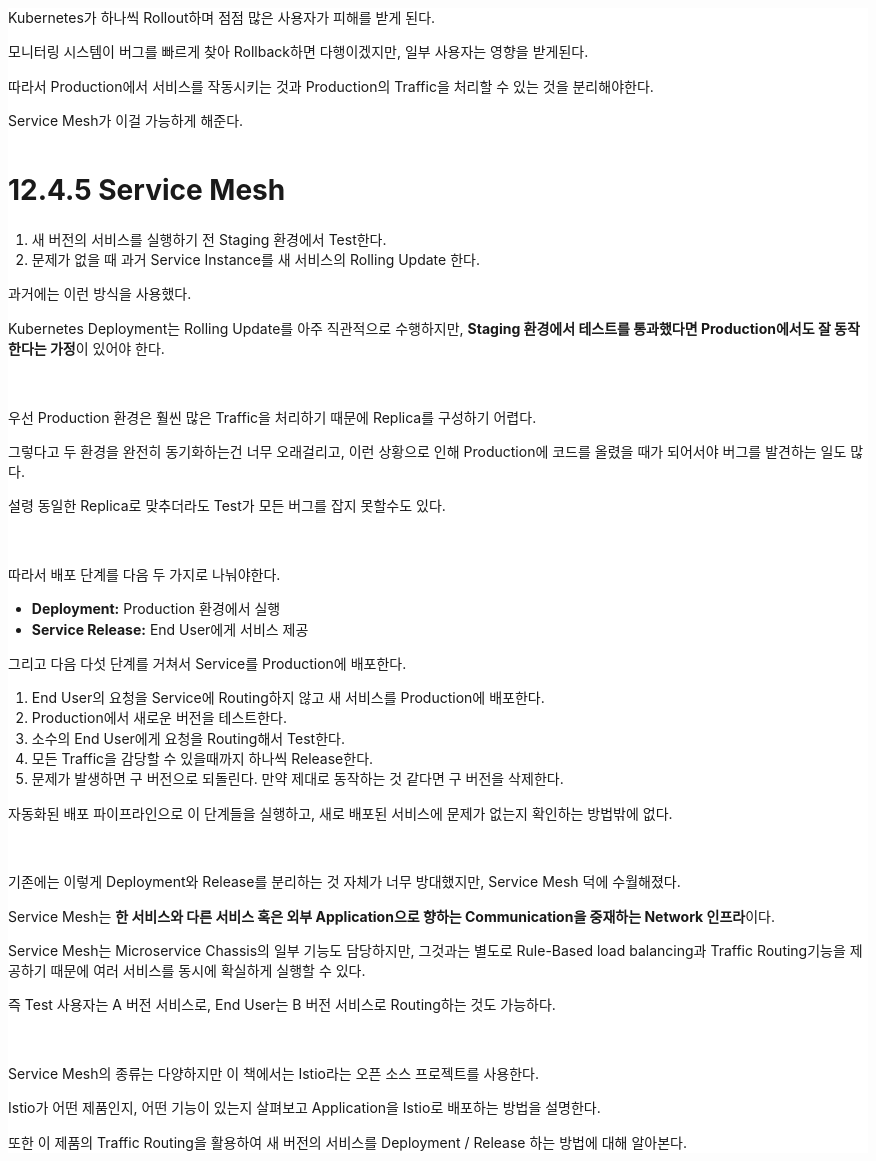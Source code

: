 Kubernetes가 하나씩 Rollout하며 점점 많은 사용자가 피해를 받게 된다.

모니터링 시스템이 버그를 빠르게 찾아 Rollback하면 다행이겠지만, 일부 사용자는 영향을 받게된다.

따라서 Production에서 서비스를 작동시키는 것과 Production의 Traffic을 처리할 수 있는 것을 분리해야한다.

Service Mesh가 이걸 가능하게 해준다.

# 12.4.5 Service Mesh

1. 새 버전의 서비스를 실행하기 전 Staging 환경에서 Test한다.
2. 문제가 없을 때 과거 Service Instance를 새 서비스의 Rolling Update 한다.

과거에는 이런 방식을 사용했다.

Kubernetes Deployment는 Rolling Update를 아주 직관적으로 수행하지만, **Staging 환경에서 테스트를 통과했다면 Production에서도 잘 동작한다는 가정**이 있어야 한다.

<br>

우선 Production 환경은 훨씬 많은 Traffic을 처리하기 때문에 Replica를 구성하기 어렵다.

그렇다고 두 환경을 완전히 동기화하는건 너무 오래걸리고, 이런 상황으로 인해 Production에 코드를 올렸을 때가 되어서야 버그를 발견하는 일도 많다.

설령 동일한 Replica로 맞추더라도 Test가 모든 버그를 잡지 못할수도 있다.

<br>

따라서 배포 단계를 다음 두 가지로 나눠야한다.

- **Deployment:** Production 환경에서 실행
- **Service Release:** End User에게 서비스 제공

그리고 다음 다섯 단계를 거쳐서 Service를 Production에 배포한다.

1. End User의 요청을 Service에 Routing하지 않고 새 서비스를 Production에 배포한다.
2. Production에서 새로운 버전을 테스트한다.
3. 소수의 End User에게 요청을 Routing해서 Test한다.
4. 모든 Traffic을 감당할 수 있을때까지 하나씩 Release한다.
5. 문제가 발생하면 구 버전으로 되돌린다. 만약 제대로 동작하는 것 같다면 구 버전을 삭제한다.

자동화된 배포 파이프라인으로 이 단계들을 실행하고, 새로 배포된 서비스에 문제가 없는지 확인하는 방법밖에 없다.

<br>

기존에는 이렇게 Deployment와 Release를 분리하는 것 자체가 너무 방대했지만, Service Mesh 덕에 수월해졌다.

Service Mesh는 **한 서비스와 다른 서비스 혹은 외부 Application으로 향하는 Communication을 중재하는 Network 인프라**이다.

Service Mesh는 Microservice Chassis의 일부 기능도 담당하지만, 그것과는 별도로 Rule-Based load balancing과 Traffic Routing기능을 제공하기 때문에 여러 서비스를 동시에 확실하게 실행할 수 있다.

즉 Test 사용자는 A 버전 서비스로, End User는 B 버전 서비스로 Routing하는 것도 가능하다.

<br>

Service Mesh의 종류는 다양하지만 이 책에서는 Istio라는 오픈 소스 프로젝트를 사용한다.

Istio가 어떤 제품인지, 어떤 기능이 있는지 살펴보고 Application을 Istio로 배포하는 방법을 설명한다.

또한 이 제품의 Traffic Routing을 활용하여 새 버전의 서비스를 Deployment / Release 하는 방법에 대해 알아본다.
